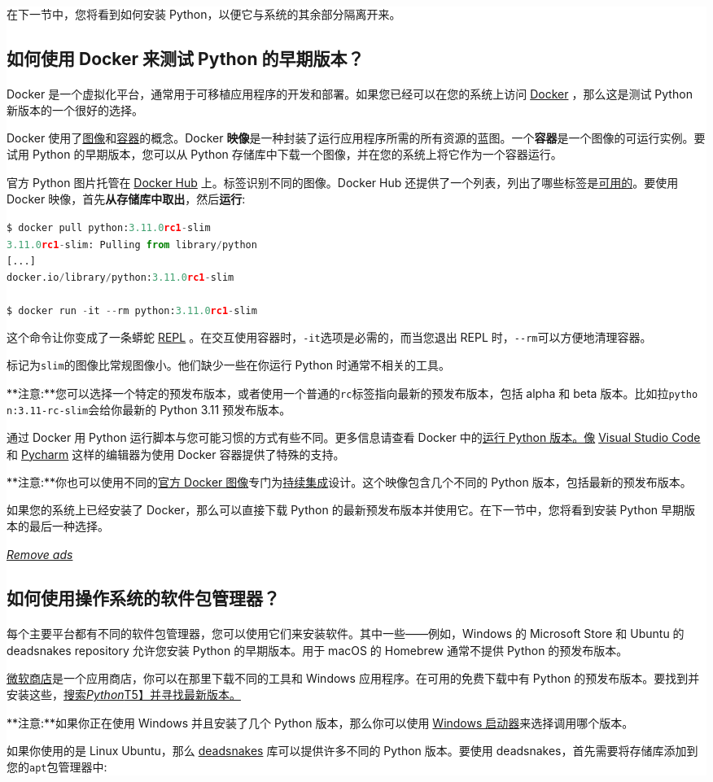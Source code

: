 在下一节中，您将看到如何安装 Python，以便它与系统的其余部分隔离开来。

## 如何使用 Docker 来测试 Python 的早期版本？

Docker 是一个虚拟化平台，通常用于可移植应用程序的开发和部署。如果您已经可以在您的系统上访问 [Docker](https://docs.docker.com/get-docker/) ，那么这是测试 Python 新版本的一个很好的选择。

Docker 使用了[图像](https://docs.docker.com/get-started/#what-is-a-container-image)和[容器](https://docs.docker.com/get-started/#what-is-a-container)的概念。Docker **映像**是一种封装了运行应用程序所需的所有资源的蓝图。一个**容器**是一个图像的可运行实例。要试用 Python 的早期版本，您可以从 Python 存储库中下载一个图像，并在您的系统上将它作为一个容器运行。

官方 Python 图片托管在 [Docker Hub](https://hub.docker.com/) 上。标签识别不同的图像。Docker Hub 还提供了一个列表，列出了哪些标签是[可用的](https://hub.docker.com/_/python)。要使用 Docker 映像，首先**从存储库中取出**，然后**运行**:

```py
$ docker pull python:3.11.0rc1-slim
3.11.0rc1-slim: Pulling from library/python
[...]
docker.io/library/python:3.11.0rc1-slim

$ docker run -it --rm python:3.11.0rc1-slim
```

这个命令让你变成了一条蟒蛇 [REPL](https://realpython.com/interacting-with-python/#using-the-python-interpreter-interactively) 。在交互使用容器时，`-it`选项是必需的，而当您退出 REPL 时，`--rm`可以方便地清理容器。

标记为`slim`的图像比常规图像小。他们缺少一些在你运行 Python 时通常不相关的工具。

**注意:**您可以选择一个特定的预发布版本，或者使用一个普通的`rc`标签指向最新的预发布版本，包括 alpha 和 beta 版本。比如拉`python:3.11-rc-slim`会给你最新的 Python 3.11 预发布版本。

通过 Docker 用 Python 运行脚本与您可能习惯的方式有些不同。更多信息请查看 Docker 中的[运行 Python 版本。像](https://realpython.com/python-versions-docker/#running-python-in-a-docker-container) [Visual Studio Code](https://realpython.com/advanced-visual-studio-code-python/#mastering-remote-development) 和 [Pycharm](https://www.jetbrains.com/help/pycharm/remote-debugging-with-product.html) 这样的编辑器为使用 Docker 容器提供了特殊的支持。

**注意:**你也可以使用不同的[官方 Docker 图像](https://gitlab.com/python-devs/ci-images/)专门为[持续集成](https://realpython.com/python-continuous-integration/)设计。这个映像包含几个不同的 Python 版本，包括最新的预发布版本。

如果您的系统上已经安装了 Docker，那么可以直接下载 Python 的最新预发布版本并使用它。在下一节中，您将看到安装 Python 早期版本的最后一种选择。

[*Remove ads*](/account/join/)

## 如何使用操作系统的软件包管理器？

每个主要平台都有不同的软件包管理器，您可以使用它们来安装软件。其中一些——例如，Windows 的 Microsoft Store 和 Ubuntu 的 deadsnakes repository 允许您安装 Python 的早期版本。用于 macOS 的 Homebrew 通常不提供 Python 的预发布版本。

[微软商店](https://apps.microsoft.com/store/)是一个应用商店，你可以在那里下载不同的工具和 Windows 应用程序。在可用的免费下载中有 Python 的预发布版本。要找到并安装这些，[搜索*Python*T5】并寻找最新版本。](https://apps.microsoft.com/store/search/python)

**注意:**如果你正在使用 Windows 并且安装了几个 Python 版本，那么你可以使用 [Windows 启动器](https://docs.python.org/3/using/windows.html#python-launcher-for-windows)来选择调用哪个版本。

如果你使用的是 Linux Ubuntu，那么 [deadsnakes](https://launchpad.net/~deadsnakes/+archive/ubuntu/ppa) 库可以提供许多不同的 Python 版本。要使用 deadsnakes，首先需要将存储库添加到您的`apt`包管理器中:
